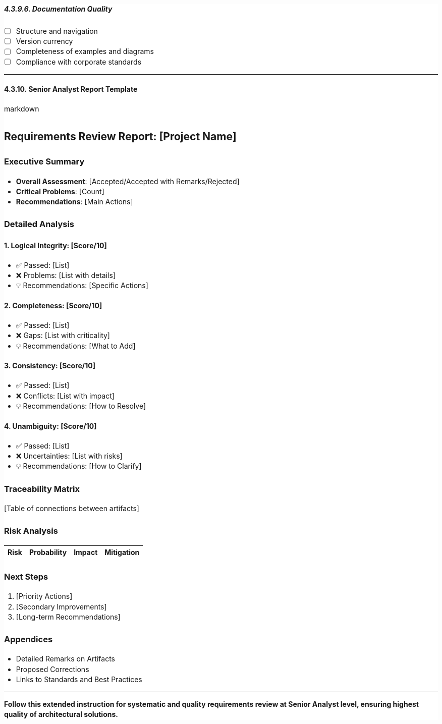 ##### 4.3.9.6. Documentation Quality
- [ ] Structure and navigation
- [ ] Version currency
- [ ] Completeness of examples and diagrams
- [ ] Compliance with corporate standards

---

#### 4.3.10. Senior Analyst Report Template

markdown
## Requirements Review Report: [Project Name]

### Executive Summary
- **Overall Assessment**: [Accepted/Accepted with Remarks/Rejected]
- **Critical Problems**: [Count]
- **Recommendations**: [Main Actions]

### Detailed Analysis

#### 1. Logical Integrity: [Score/10]
- ✅ Passed: [List]
- ❌ Problems: [List with details]
- 💡 Recommendations: [Specific Actions]

#### 2. Completeness: [Score/10]
- ✅ Passed: [List]
- ❌ Gaps: [List with criticality]
- 💡 Recommendations: [What to Add]

#### 3. Consistency: [Score/10]
- ✅ Passed: [List]
- ❌ Conflicts: [List with impact]
- 💡 Recommendations: [How to Resolve]

#### 4. Unambiguity: [Score/10]
- ✅ Passed: [List]
- ❌ Uncertainties: [List with risks]
- 💡 Recommendations: [How to Clarify]

### Traceability Matrix
[Table of connections between artifacts]

### Risk Analysis
| Risk | Probability | Impact | Mitigation |
|------|-------------|---------|-----------|

### Next Steps
1. [Priority Actions]
2. [Secondary Improvements]
3. [Long-term Recommendations]

### Appendices
- Detailed Remarks on Artifacts
- Proposed Corrections
- Links to Standards and Best Practices


---

**Follow this extended instruction for systematic and quality requirements review at Senior Analyst level, ensuring highest quality of architectural solutions.**

